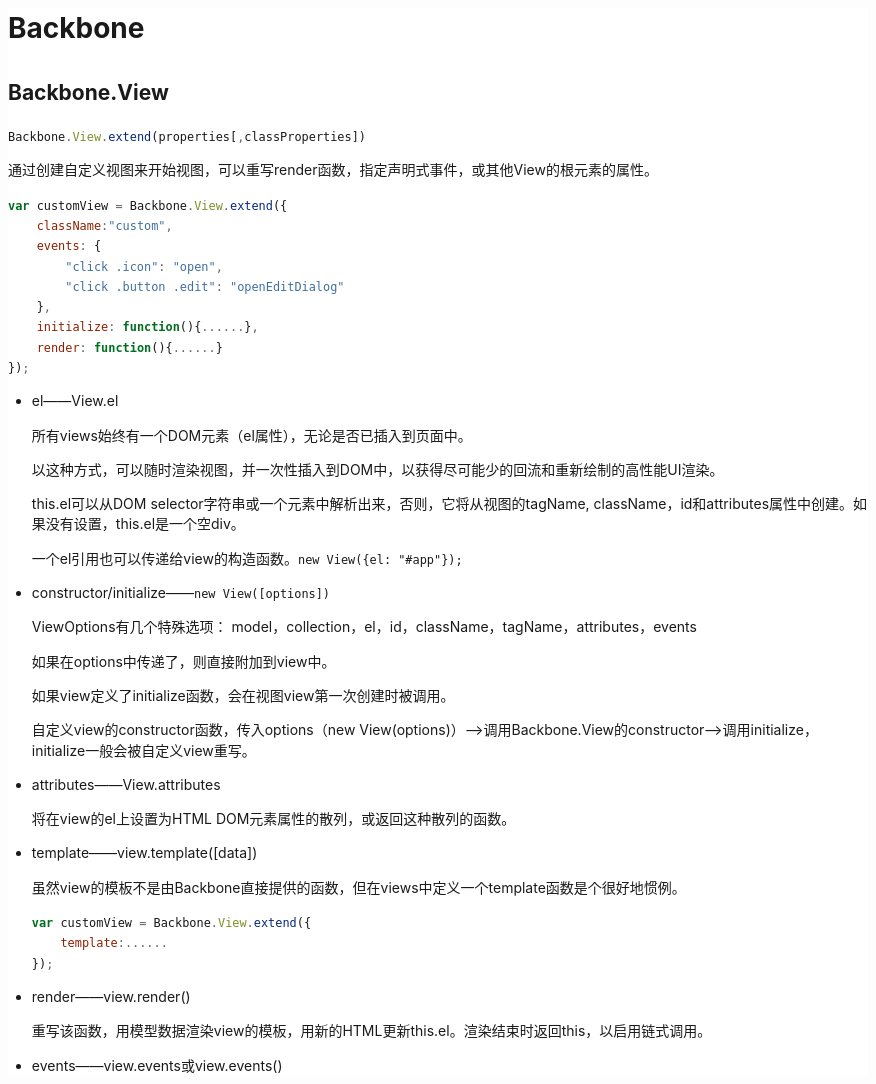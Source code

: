# Backbone
## Backbone.View
```javascript
Backbone.View.extend(properties[,classProperties])
```
通过创建自定义视图来开始视图，可以重写render函数，指定声明式事件，或其他View的根元素的属性。
```javascript
var customView = Backbone.View.extend({
    className:"custom",
    events: {
        "click .icon": "open",
        "click .button .edit": "openEditDialog"
    },
    initialize: function(){......},
    render: function(){......}
});
```
- el——View.el

  所有views始终有一个DOM元素（el属性），无论是否已插入到页面中。

  以这种方式，可以随时渲染视图，并一次性插入到DOM中，以获得尽可能少的回流和重新绘制的高性能UI渲染。

  this.el可以从DOM selector字符串或一个元素中解析出来，否则，它将从视图的tagName, className，id和attributes属性中创建。如果没有设置，this.el是一个空div。

  一个el引用也可以传递给view的构造函数。`new View({el: "#app"});`
- constructor/initialize——`new View([options])`

  ViewOptions有几个特殊选项：
  model，collection，el，id，className，tagName，attributes，events

  如果在options中传递了，则直接附加到view中。

  如果view定义了initialize函数，会在视图view第一次创建时被调用。

  自定义view的constructor函数，传入options（new View(options)）——>调用Backbone.View的constructor——>调用initialize，initialize一般会被自定义view重写。
- attributes——View.attributes

  将在view的el上设置为HTML DOM元素属性的散列，或返回这种散列的函数。
- template——view.template([data])

  虽然view的模板不是由Backbone直接提供的函数，但在views中定义一个template函数是个很好地惯例。
  ```javascript
  var customView = Backbone.View.extend({
      template:......
  });
  ```

- render——view.render()

  重写该函数，用模型数据渲染view的模板，用新的HTML更新this.el。渲染结束时返回this，以启用链式调用。
- events——view.events或view.events()
